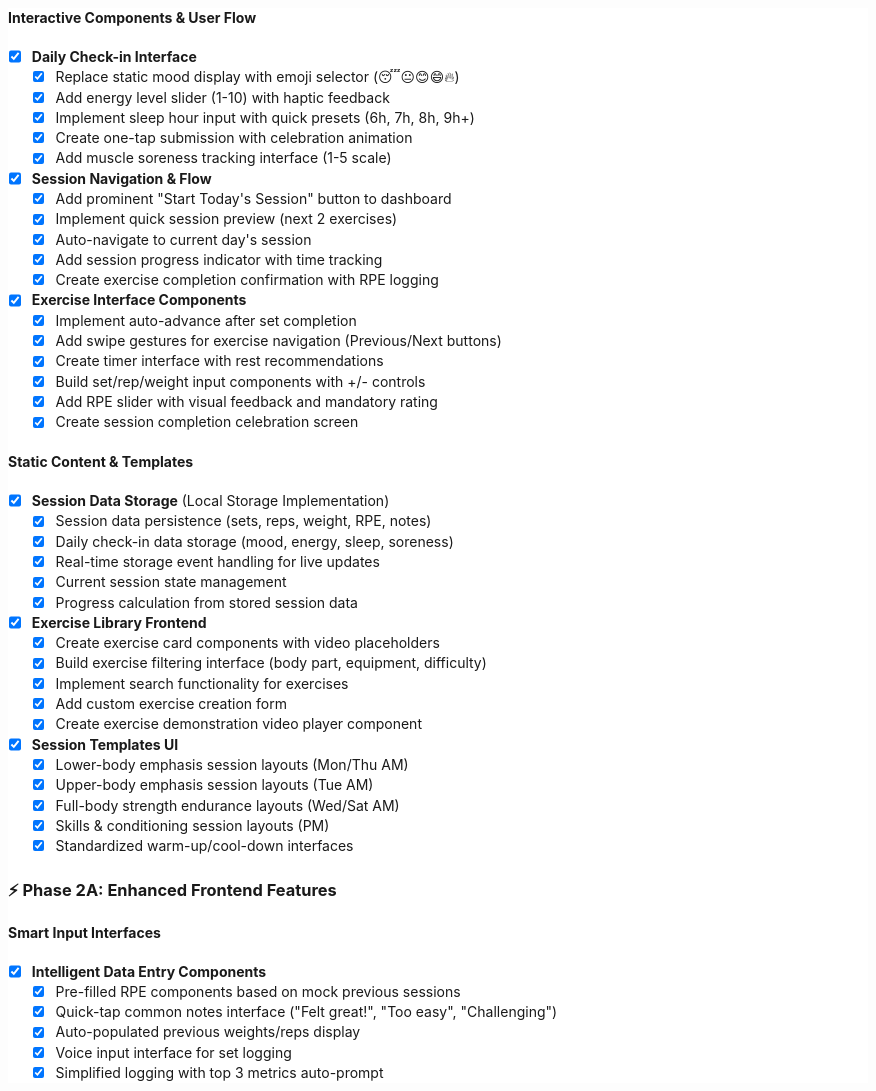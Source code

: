 #### Interactive Components & User Flow

- [x] **Daily Check-in Interface**
  - [x] Replace static mood display with emoji selector (😴😐😊😄🔥)
  - [x] Add energy level slider (1-10) with haptic feedback
  - [x] Implement sleep hour input with quick presets (6h, 7h, 8h, 9h+)
  - [x] Create one-tap submission with celebration animation
  - [x] Add muscle soreness tracking interface (1-5 scale)

- [x] **Session Navigation & Flow**
  - [x] Add prominent "Start Today's Session" button to dashboard
  - [x] Implement quick session preview (next 2 exercises)
  - [x] Auto-navigate to current day's session
  - [x] Add session progress indicator with time tracking
  - [x] Create exercise completion confirmation with RPE logging

- [x] **Exercise Interface Components**
  - [x] Implement auto-advance after set completion
  - [x] Add swipe gestures for exercise navigation (Previous/Next buttons)
  - [x] Create timer interface with rest recommendations
  - [x] Build set/rep/weight input components with +/- controls
  - [x] Add RPE slider with visual feedback and mandatory rating
  - [x] Create session completion celebration screen

#### Static Content & Templates

- [x] **Session Data Storage** (Local Storage Implementation)
  - [x] Session data persistence (sets, reps, weight, RPE, notes)
  - [x] Daily check-in data storage (mood, energy, sleep, soreness)
  - [x] Real-time storage event handling for live updates
  - [x] Current session state management
  - [x] Progress calculation from stored session data

- [x] **Exercise Library Frontend**
  - [x] Create exercise card components with video placeholders
  - [x] Build exercise filtering interface (body part, equipment, difficulty)
  - [x] Implement search functionality for exercises
  - [x] Add custom exercise creation form
  - [x] Create exercise demonstration video player component

- [x] **Session Templates UI**
  - [x] Lower-body emphasis session layouts (Mon/Thu AM)
  - [x] Upper-body emphasis session layouts (Tue AM)
  - [x] Full-body strength endurance layouts (Wed/Sat AM)
  - [x] Skills & conditioning session layouts (PM)
  - [x] Standardized warm-up/cool-down interfaces

### ⚡ Phase 2A: Enhanced Frontend Features

#### Smart Input Interfaces

- [x] **Intelligent Data Entry Components**
  - [x] Pre-filled RPE components based on mock previous sessions
  - [x] Quick-tap common notes interface ("Felt great!", "Too easy", "Challenging")
  - [x] Auto-populated previous weights/reps display
  - [x] Voice input interface for set logging
  - [x] Simplified logging with top 3 metrics auto-prompt
